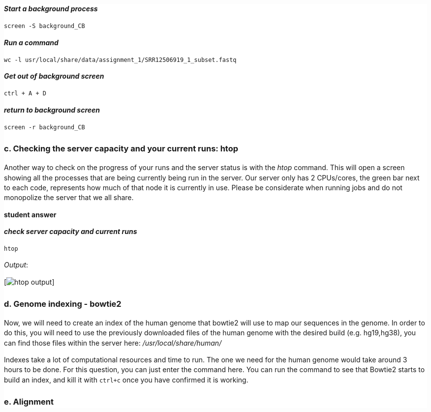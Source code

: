 ***Start a background process***

```{bash, eval=FALSE}
screen -S background_CB 
```

***Run a command***

```{bash, eval=FALSE}
wc -l usr/local/share/data/assignment_1/SRR12506919_1_subset.fastq
```

***Get out of background screen***

```{bash, eval=FALSE}
ctrl + A + D
```

***return to background screen***

```{bash, eval=FALSE}
screen -r background_CB
```


### c. Checking the server capacity and your current runs: htop

Another way to check on the progress of your runs and the server status is with the *htop* command. This will open a screen showing all the processes that are being currently being run in the server. Our server only has 2 CPUs/cores, the green bar next to each code, represents how much of that node it is currently in use. Please be considerate when running jobs and do not monopolize the server that we all share.



**student answer**

***check server capacity and current runs***

```{bash, eval=FALSE}
htop
```
*Output*: 

[![htop output](C:\Users\cbarc\OneDrive\Pictures\htop_output.jpg)]


### d. Genome indexing - bowtie2

Now, we will need to create an index of the human genome that bowtie2 will use to map our sequences in the genome. In order to do this, you will need to use the previously downloaded files of the human genome with the desired build (e.g. hg19,hg38), you can find those files within the server here: */usr/local/share/human/*

Indexes take a lot of computational resources and time to run. The one we need for the human genome would take around 3 hours to be done.  For this question, you can just enter the command here. You can run the command to see that Bowtie2 starts to build an index, and kill it with `ctrl+c` once you have confirmed it is working. 


### e. Alignment
